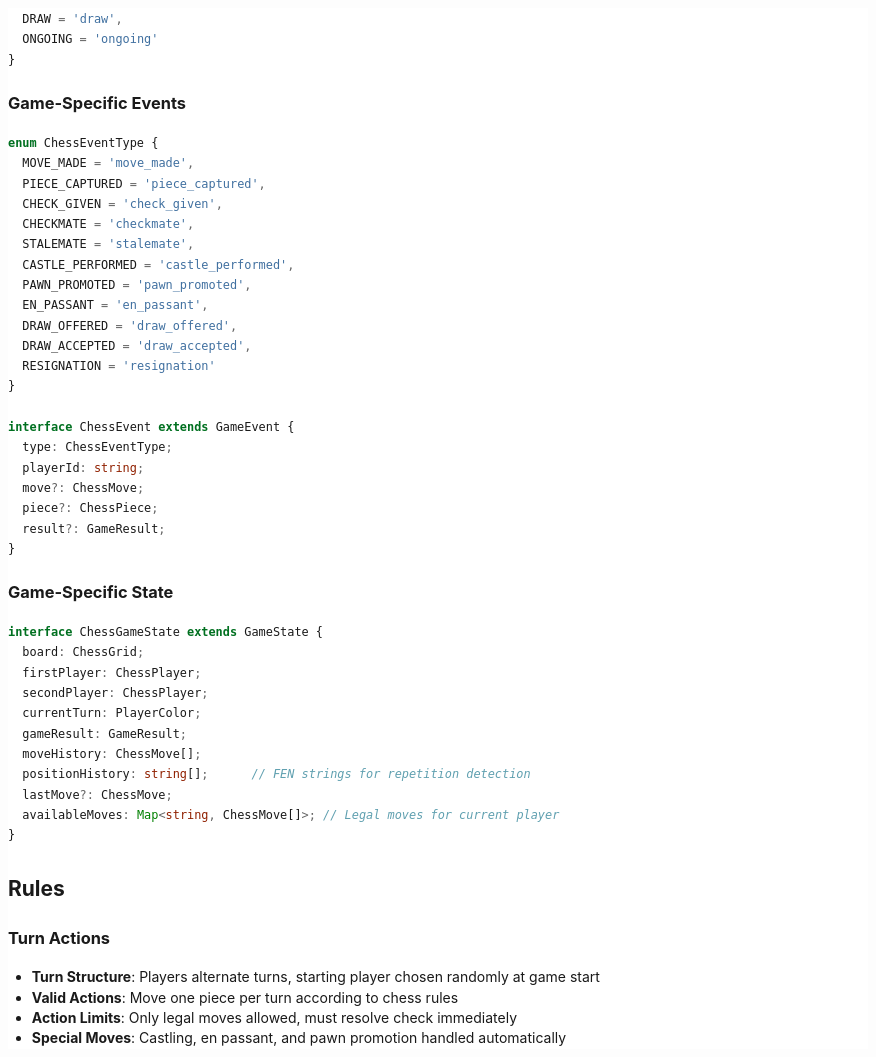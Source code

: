 ```typescript
  DRAW = 'draw',
  ONGOING = 'ongoing'
}
```

### Game-Specific Events
```typescript
enum ChessEventType {
  MOVE_MADE = 'move_made',
  PIECE_CAPTURED = 'piece_captured',
  CHECK_GIVEN = 'check_given',
  CHECKMATE = 'checkmate',
  STALEMATE = 'stalemate',
  CASTLE_PERFORMED = 'castle_performed',
  PAWN_PROMOTED = 'pawn_promoted',
  EN_PASSANT = 'en_passant',
  DRAW_OFFERED = 'draw_offered',
  DRAW_ACCEPTED = 'draw_accepted',
  RESIGNATION = 'resignation'
}

interface ChessEvent extends GameEvent {
  type: ChessEventType;
  playerId: string;
  move?: ChessMove;
  piece?: ChessPiece;
  result?: GameResult;
}
```

### Game-Specific State
```typescript
interface ChessGameState extends GameState {
  board: ChessGrid;
  firstPlayer: ChessPlayer;
  secondPlayer: ChessPlayer;
  currentTurn: PlayerColor;
  gameResult: GameResult;
  moveHistory: ChessMove[];
  positionHistory: string[];      // FEN strings for repetition detection
  lastMove?: ChessMove;
  availableMoves: Map<string, ChessMove[]>; // Legal moves for current player
}
```

## Rules

### Turn Actions
- **Turn Structure**: Players alternate turns, starting player chosen randomly at game start
- **Valid Actions**: Move one piece per turn according to chess rules
- **Action Limits**: Only legal moves allowed, must resolve check immediately
- **Special Moves**: Castling, en passant, and pawn promotion handled automatically

